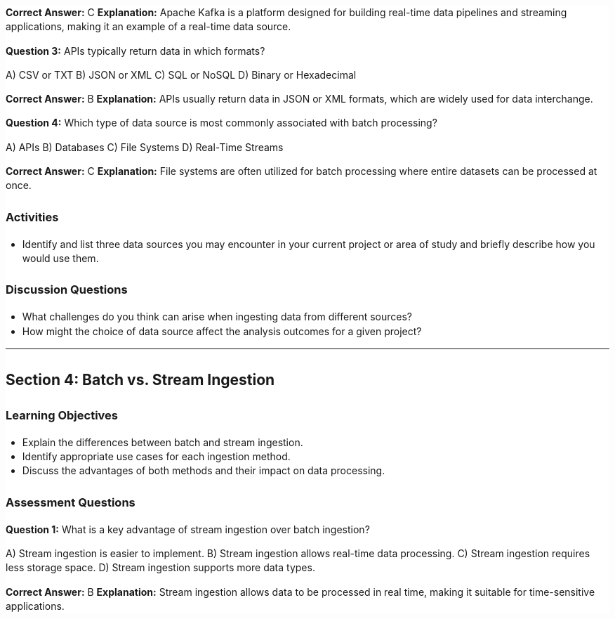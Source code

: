 **Correct Answer:** C
**Explanation:** Apache Kafka is a platform designed for building real-time data pipelines and streaming applications, making it an example of a real-time data source.

**Question 3:** APIs typically return data in which formats?

  A) CSV or TXT
  B) JSON or XML
  C) SQL or NoSQL
  D) Binary or Hexadecimal

**Correct Answer:** B
**Explanation:** APIs usually return data in JSON or XML formats, which are widely used for data interchange.

**Question 4:** Which type of data source is most commonly associated with batch processing?

  A) APIs
  B) Databases
  C) File Systems
  D) Real-Time Streams

**Correct Answer:** C
**Explanation:** File systems are often utilized for batch processing where entire datasets can be processed at once.

### Activities
- Identify and list three data sources you may encounter in your current project or area of study and briefly describe how you would use them.

### Discussion Questions
- What challenges do you think can arise when ingesting data from different sources?
- How might the choice of data source affect the analysis outcomes for a given project?

---

## Section 4: Batch vs. Stream Ingestion

### Learning Objectives
- Explain the differences between batch and stream ingestion.
- Identify appropriate use cases for each ingestion method.
- Discuss the advantages of both methods and their impact on data processing.

### Assessment Questions

**Question 1:** What is a key advantage of stream ingestion over batch ingestion?

  A) Stream ingestion is easier to implement.
  B) Stream ingestion allows real-time data processing.
  C) Stream ingestion requires less storage space.
  D) Stream ingestion supports more data types.

**Correct Answer:** B
**Explanation:** Stream ingestion allows data to be processed in real time, making it suitable for time-sensitive applications.
